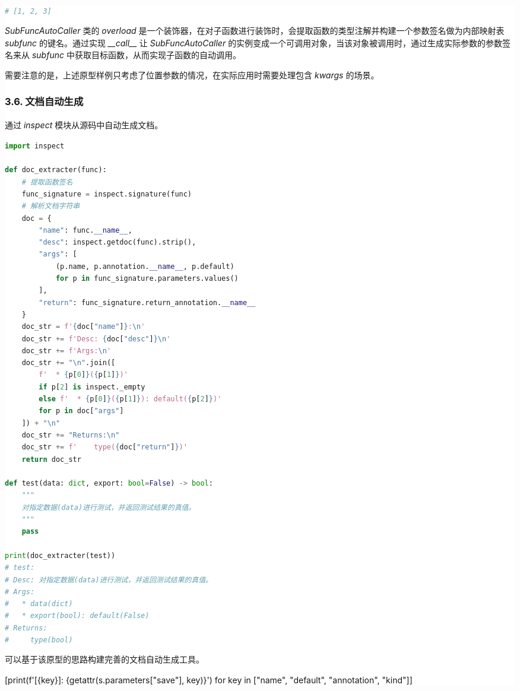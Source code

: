 ```py
# [1, 2, 3]
```

*SubFuncAutoCaller* 类的 *overload* 是一个装饰器，在对子函数进行装饰时，会提取函数的类型注解并构建一个参数签名做为内部映射表 *subfunc* 的键名。通过实现 *\_\_call\_\_* 让 *SubFuncAutoCaller* 的实例变成一个可调用对象，当该对象被调用时，通过生成实际参数的参数签名来从 *subfunc* 中获取目标函数，从而实现子函数的自动调用。

需要注意的是，上述原型样例只考虑了位置参数的情况，在实际应用时需要处理包含 *kwargs* 的场景。

### 3.6. 文档自动生成

通过 *inspect* 模块从源码中自动生成文档。

```py
import inspect

def doc_extracter(func):
    # 提取函数签名
    func_signature = inspect.signature(func)
    # 解析文档字符串
    doc = {
        "name": func.__name__,
        "desc": inspect.getdoc(func).strip(),
        "args": [
            (p.name, p.annotation.__name__, p.default)
            for p in func_signature.parameters.values()
        ], 
        "return": func_signature.return_annotation.__name__
    }
    doc_str = f'{doc["name"]}:\n'
    doc_str += f'Desc: {doc["desc"]}\n'
    doc_str += f'Args:\n'
    doc_str += "\n".join([
        f'  * {p[0]}({p[1]})' 
        if p[2] is inspect._empty 
        else f'  * {p[0]}({p[1]}): default({p[2]})'
        for p in doc["args"]
    ]) + "\n"
    doc_str += "Returns:\n"
    doc_str += f'    type({doc["return"]})'
    return doc_str

def test(data: dict, export: bool=False) -> bool:
    """
    对指定数据(data)进行测试，并返回测试结果的真值。
    """
    pass

print(doc_extracter(test))
# test:
# Desc: 对指定数据(data)进行测试，并返回测试结果的真值。
# Args:
#   * data(dict)
#   * export(bool): default(False)
# Returns:
#     type(bool)
```
可以基于该原型的思路构建完善的文档自动生成工具。


[print(f'[{key}]: {getattr(s.parameters["save"], key)}') for key in ["name", "default", "annotation", "kind"]]